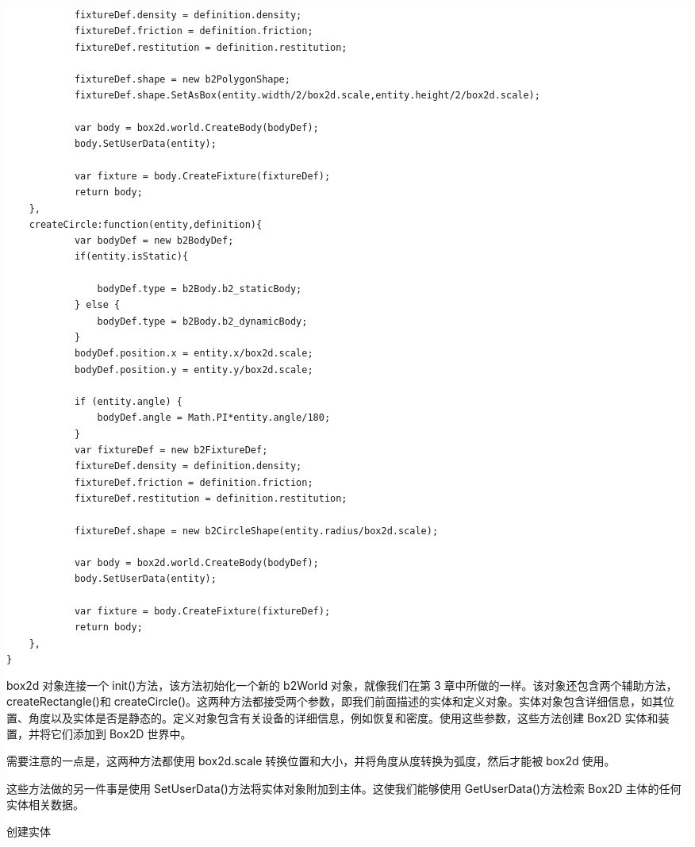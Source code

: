 ```html
            fixtureDef.density = definition.density;
            fixtureDef.friction = definition.friction;
            fixtureDef.restitution = definition.restitution;

            fixtureDef.shape = new b2PolygonShape;
            fixtureDef.shape.SetAsBox(entity.width/2/box2d.scale,entity.height/2/box2d.scale);

            var body = box2d.world.CreateBody(bodyDef);
            body.SetUserData(entity);

            var fixture = body.CreateFixture(fixtureDef);
            return body;
    },
    createCircle:function(entity,definition){
            var bodyDef = new b2BodyDef;
            if(entity.isStatic){

                bodyDef.type = b2Body.b2_staticBody;
            } else {
                bodyDef.type = b2Body.b2_dynamicBody;
            }
            bodyDef.position.x = entity.x/box2d.scale;
            bodyDef.position.y = entity.y/box2d.scale;

            if (entity.angle) {
                bodyDef.angle = Math.PI*entity.angle/180;
            }
            var fixtureDef = new b2FixtureDef;
            fixtureDef.density = definition.density;
            fixtureDef.friction = definition.friction;
            fixtureDef.restitution = definition.restitution;

            fixtureDef.shape = new b2CircleShape(entity.radius/box2d.scale);

            var body = box2d.world.CreateBody(bodyDef);
            body.SetUserData(entity);

            var fixture = body.CreateFixture(fixtureDef);
            return body;
    },
}
```

box2d 对象连接一个 init()方法，该方法初始化一个新的 b2World 对象，就像我们在第 3 章中所做的一样。该对象还包含两个辅助方法，createRectangle()和 createCircle()。这两种方法都接受两个参数，即我们前面描述的实体和定义对象。实体对象包含详细信息，如其位置、角度以及实体是否是静态的。定义对象包含有关设备的详细信息，例如恢复和密度。使用这些参数，这些方法创建 Box2D 实体和装置，并将它们添加到 Box2D 世界中。

需要注意的一点是，这两种方法都使用 box2d.scale 转换位置和大小，并将角度从度转换为弧度，然后才能被 box2d 使用。

这些方法做的另一件事是使用 SetUserData()方法将实体对象附加到主体。这使我们能够使用 GetUserData()方法检索 Box2D 主体的任何实体相关数据。

创建实体
